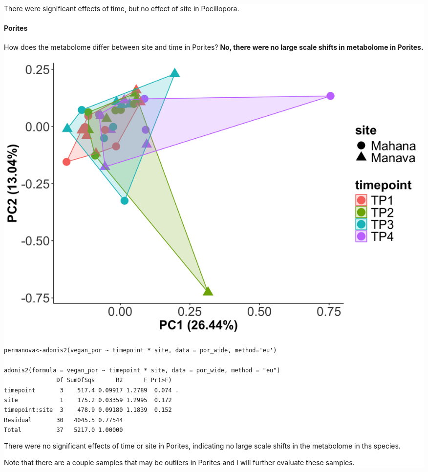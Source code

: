 There were significant effects of time, but no effect of site in Pocillopora.  

#### Porites  

How does the metabolome differ between site and time in Porites? **No, there were no large scale shifts in metabolome in Porites.**   

![](https://github.com/AHuffmyer/ASH_Putnam_Lab_Notebook/blob/master/images/NotebookImages/E5_molecular/metabolomics/por-pca.png?raw=true)

```
permanova<-adonis2(vegan_por ~ timepoint * site, data = por_wide, method='eu')

adonis2(formula = vegan_por ~ timepoint * site, data = por_wide, method = "eu")
               Df SumOfSqs      R2      F Pr(>F)  
timepoint       3    517.4 0.09917 1.2789  0.074 .
site            1    175.2 0.03359 1.2995  0.172  
timepoint:site  3    478.9 0.09180 1.1839  0.152  
Residual       30   4045.5 0.77544                
Total          37   5217.0 1.00000 
```

There were no significant effects of time or site in Porites, indicating no large scale shifts in the metabolome in ths species.  

Note that there are a couple samples that may be outliers in Porites and I will further evaluate these samples.  

